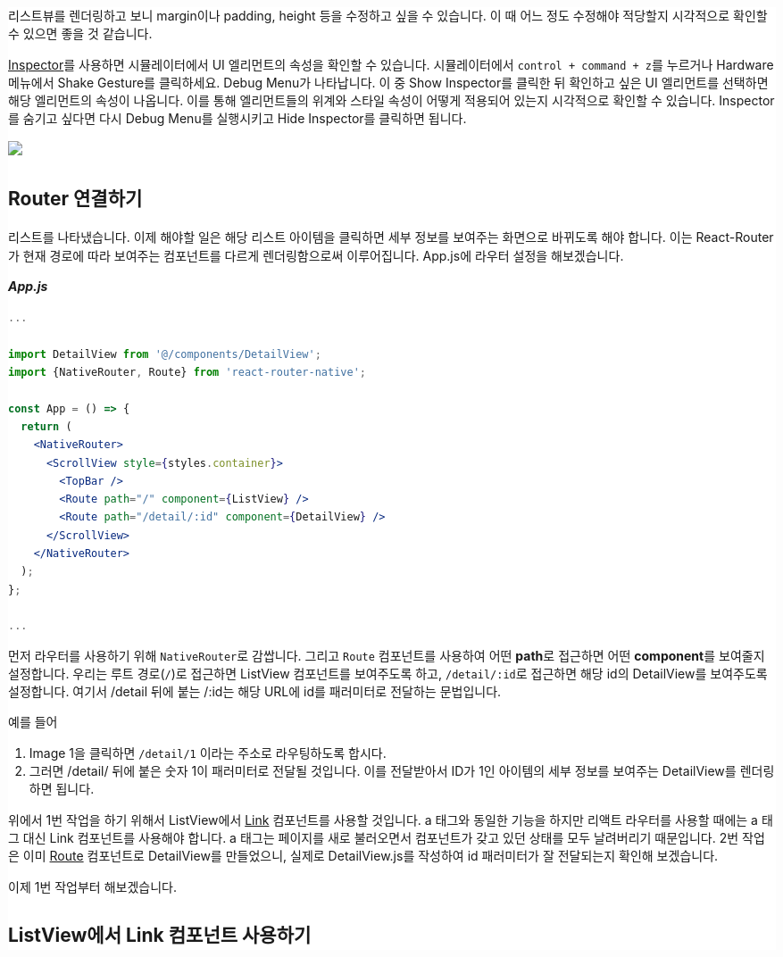 리스트뷰를 렌더링하고 보니 margin이나 padding, height 등을 수정하고 싶을 수 있습니다. 이 때 어느 정도 수정해야 적당할지 시각적으로 확인할 수 있으면 좋을 것 같습니다. 

[Inspector](https://facebook.github.io/react-native/docs/debugging)를 사용하면 시뮬레이터에서 UI 엘리먼트의 속성을 확인할 수 있습니다. 시뮬레이터에서 `control + command + z`를 누르거나 Hardware 메뉴에서 Shake Gesture를 클릭하세요. Debug Menu가 나타납니다. 이 중 Show Inspector를 클릭한 뒤 확인하고 싶은 UI 엘리먼트를 선택하면 해당 엘리먼트의 속성이 나옵니다. 이를 통해 엘리먼트들의 위계와 스타일 속성이 어떻게 적용되어 있는지 시각적으로 확인할 수 있습니다. Inspector를 숨기고 싶다면 다시 Debug Menu를 실행시키고 Hide Inspector를 클릭하면 됩니다. 

![](./images/Basic-03.gif)

## Router 연결하기

리스트를 나타냈습니다. 이제 해야할 일은 해당 리스트 아이템을 클릭하면 세부 정보를 보여주는 화면으로 바뀌도록 해야 합니다. 이는 React-Router가 현재 경로에 따라 보여주는 컴포넌트를 다르게 렌더링함으로써 이루어집니다. App.js에 라우터 설정을 해보겠습니다. 

***App.js***

```jsx
...

import DetailView from '@/components/DetailView';
import {NativeRouter, Route} from 'react-router-native';

const App = () => {
  return (
    <NativeRouter> 
      <ScrollView style={styles.container}>
        <TopBar />
        <Route path="/" component={ListView} /> 
        <Route path="/detail/:id" component={DetailView} />
      </ScrollView>
    </NativeRouter>
  );
};

...
```

먼저 라우터를 사용하기 위해 `NativeRouter`로 감쌉니다. 그리고 `Route` 컴포넌트를 사용하여 어떤 **path**로 접근하면 어떤 **component**를 보여줄지 설정합니다. 우리는 루트 경로(`/`)로 접근하면 ListView 컴포넌트를 보여주도록 하고, `/detail/:id`로 접근하면 해당 id의 DetailView를 보여주도록 설정합니다. 여기서 /detail 뒤에 붙는 /:id는 해당 URL에 id를 패러미터로 전달하는 문법입니다.

예를 들어 
1. Image 1을 클릭하면 `/detail/1` 이라는 주소로 라우팅하도록 합시다. 
2. 그러면 /detail/ 뒤에 붙은 숫자 1이 패러미터로 전달될 것입니다. 이를 전달받아서 ID가 1인 아이템의 세부 정보를 보여주는 DetailView를 렌더링하면 됩니다.

위에서 1번 작업을 하기 위해서 ListView에서 [Link](https://reacttraining.com/react-router/native/api/Link) 컴포넌트를 사용할 것입니다. a 태그와 동일한 기능을 하지만 리액트 라우터를 사용할 때에는 a 태그 대신 Link 컴포넌트를 사용해야 합니다. a 태그는 페이지를 새로 불러오면서 컴포넌트가 갖고 있던 상태를 모두 날려버리기 때문입니다. 
2번 작업은 이미 [Route](https://reacttraining.com/react-router/native/api/Route) 컴포넌트로 DetailView를 만들었으니, 실제로 DetailView.js를 작성하여 id 패러미터가 잘 전달되는지 확인해 보겠습니다. 
   
이제 1번 작업부터 해보겠습니다. 

## ListView에서 Link 컴포넌트 사용하기
